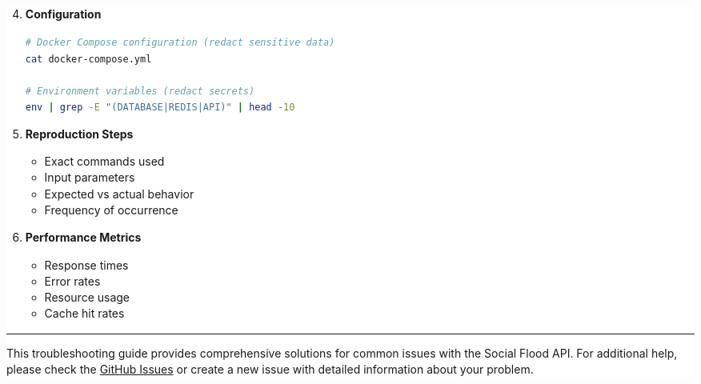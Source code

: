 4. **Configuration**
   ```bash
   # Docker Compose configuration (redact sensitive data)
   cat docker-compose.yml

   # Environment variables (redact secrets)
   env | grep -E "(DATABASE|REDIS|API)" | head -10
   ```

5. **Reproduction Steps**
   - Exact commands used
   - Input parameters
   - Expected vs actual behavior
   - Frequency of occurrence

6. **Performance Metrics**
   - Response times
   - Error rates
   - Resource usage
   - Cache hit rates

---

This troubleshooting guide provides comprehensive solutions for common issues with the Social Flood API. For additional help, please check the [GitHub Issues](https://github.com/yourusername/social-flood/issues) or create a new issue with detailed information about your problem.
